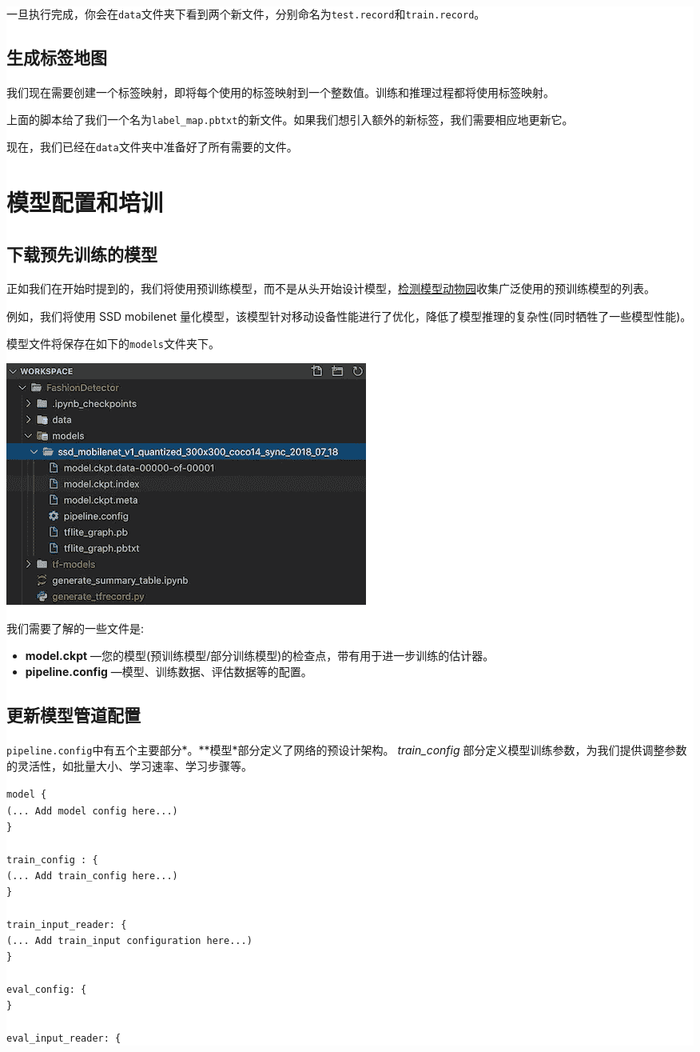 一旦执行完成，你会在`data`文件夹下看到两个新文件，分别命名为`test.record`和`train.record`。

## 生成标签地图

我们现在需要创建一个标签映射，即将每个使用的标签映射到一个整数值。训练和推理过程都将使用标签映射。

上面的脚本给了我们一个名为`label_map.pbtxt`的新文件。如果我们想引入额外的新标签，我们需要相应地更新它。

现在，我们已经在`data`文件夹中准备好了所有需要的文件。

# 模型配置和培训

## 下载预先训练的模型

正如我们在开始时提到的，我们将使用预训练模型，而不是从头开始设计模型，[检测模型动物园](https://github.com/tensorflow/models/blob/master/research/object_detection/g3doc/detection_model_zoo.md)收集广泛使用的预训练模型的列表。

例如，我们将使用 SSD mobilenet 量化模型，该模型针对移动设备性能进行了优化，降低了模型推理的复杂性(同时牺牲了一些模型性能)。

模型文件将保存在如下的`models`文件夹下。

![](img/e81f01f43907843afffc058589480de4.png)

我们需要了解的一些文件是:

*   **model.ckpt** —您的模型(预训练模型/部分训练模型)的检查点，带有用于进一步训练的估计器。
*   **pipeline.config** —模型、训练数据、评估数据等的配置。

## 更新模型管道配置

`pipeline.config`中有五个主要部分*。**模型*部分定义了网络的预设计架构。 *train_config* 部分定义模型训练参数，为我们提供调整参数的灵活性，如批量大小、学习速率、学习步骤等。

```
model {
(... Add model config here...)
}

train_config : {
(... Add train_config here...)
}

train_input_reader: {
(... Add train_input configuration here...)
}

eval_config: {
}

eval_input_reader: {
```